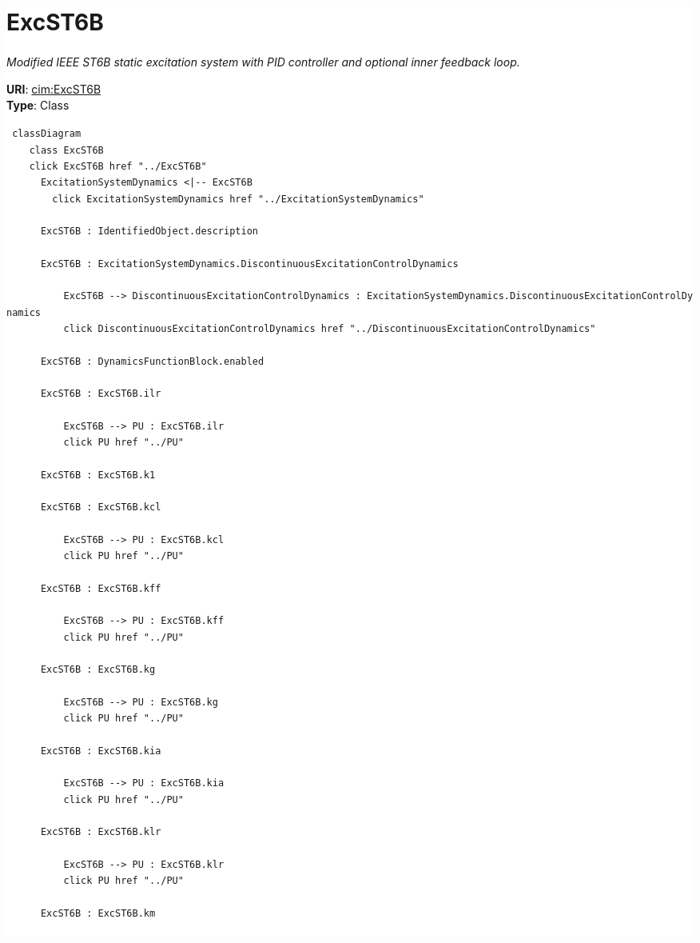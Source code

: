 # ExcST6B


_Modified IEEE ST6B static excitation system with PID controller and optional inner feedback loop._





**URI**: [cim:ExcST6B](http://iec.ch/TC57/CIM100#ExcST6B)<br />
**Type**: Class




```mermaid
 classDiagram
    class ExcST6B
    click ExcST6B href "../ExcST6B"
      ExcitationSystemDynamics <|-- ExcST6B
        click ExcitationSystemDynamics href "../ExcitationSystemDynamics"
      
      ExcST6B : IdentifiedObject.description
        
      ExcST6B : ExcitationSystemDynamics.DiscontinuousExcitationControlDynamics
        
          ExcST6B --> DiscontinuousExcitationControlDynamics : ExcitationSystemDynamics.DiscontinuousExcitationControlDynamics
          click DiscontinuousExcitationControlDynamics href "../DiscontinuousExcitationControlDynamics"
        
      ExcST6B : DynamicsFunctionBlock.enabled
        
      ExcST6B : ExcST6B.ilr
        
          ExcST6B --> PU : ExcST6B.ilr
          click PU href "../PU"
        
      ExcST6B : ExcST6B.k1
        
      ExcST6B : ExcST6B.kcl
        
          ExcST6B --> PU : ExcST6B.kcl
          click PU href "../PU"
        
      ExcST6B : ExcST6B.kff
        
          ExcST6B --> PU : ExcST6B.kff
          click PU href "../PU"
        
      ExcST6B : ExcST6B.kg
        
          ExcST6B --> PU : ExcST6B.kg
          click PU href "../PU"
        
      ExcST6B : ExcST6B.kia
        
          ExcST6B --> PU : ExcST6B.kia
          click PU href "../PU"
        
      ExcST6B : ExcST6B.klr
        
          ExcST6B --> PU : ExcST6B.klr
          click PU href "../PU"
        
      ExcST6B : ExcST6B.km
        
```